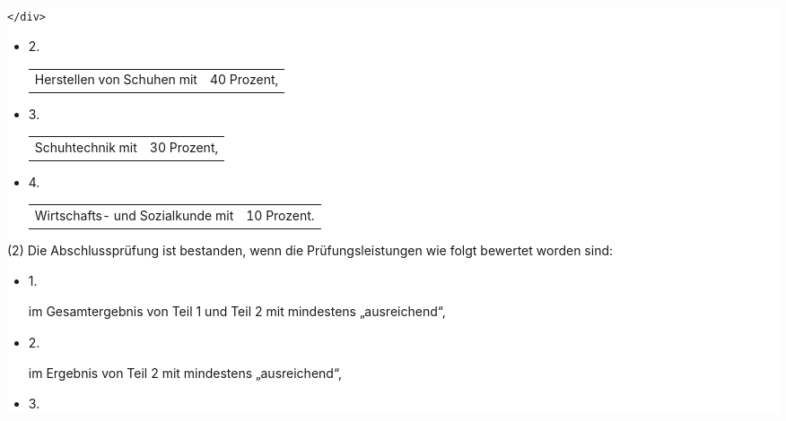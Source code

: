 
    </div>

  - 2\.
    
    <div>
    
    |                            |             |
    | :------------------------- | ----------: |
    | Herstellen von Schuhen mit | 40 Prozent, |
    

    </div>

  - 3\.
    
    <div>
    
    |                  |             |
    | :--------------- | ----------: |
    | Schuhtechnik mit | 30 Prozent, |
    

    </div>

  - 4\.
    
    <div>
    
    |                                  |             |
    | :------------------------------- | ----------: |
    | Wirtschafts- und Sozialkunde mit | 10 Prozent. |
    

    </div>

</div>

<div class="jurAbsatz">

(2) Die Abschlussprüfung ist bestanden, wenn die Prüfungsleistungen wie
folgt bewertet worden sind:

  - 1\.
    
    <div>
    
    im Gesamtergebnis von Teil 1 und Teil 2 mit mindestens
    „ausreichend“,
    
    </div>

  - 2\.
    
    <div>
    
    im Ergebnis von Teil 2 mit mindestens „ausreichend“,
    
    </div>

  - 3\.
    
